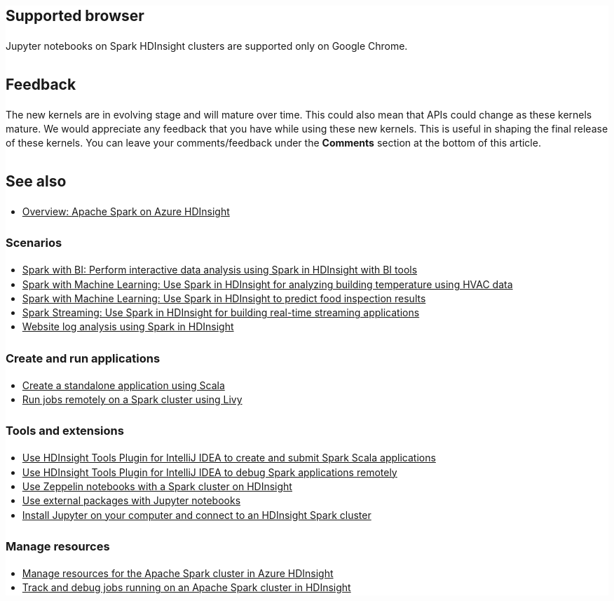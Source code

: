 ## Supported browser

Jupyter notebooks on Spark HDInsight clusters are supported only on Google Chrome.

## Feedback
The new kernels are in evolving stage and will mature over time. This could also mean that APIs could change as these kernels mature. We would appreciate any feedback that you have while using these new kernels. This is useful in shaping the final release of these kernels. You can leave your comments/feedback under the **Comments** section at the bottom of this article.

## <a name="seealso"></a>See also
* [Overview: Apache Spark on Azure HDInsight](apache-spark-overview.md)

### Scenarios
* [Spark with BI: Perform interactive data analysis using Spark in HDInsight with BI tools](apache-spark-use-bi-tools.md)
* [Spark with Machine Learning: Use Spark in HDInsight for analyzing building temperature using HVAC data](apache-spark-ipython-notebook-machine-learning.md)
* [Spark with Machine Learning: Use Spark in HDInsight to predict food inspection results](apache-spark-machine-learning-mllib-ipython.md)
* [Spark Streaming: Use Spark in HDInsight for building real-time streaming applications](apache-spark-eventhub-streaming.md)
* [Website log analysis using Spark in HDInsight](apache-spark-custom-library-website-log-analysis.md)

### Create and run applications
* [Create a standalone application using Scala](apache-spark-create-standalone-application.md)
* [Run jobs remotely on a Spark cluster using Livy](apache-spark-livy-rest-interface.md)

### Tools and extensions
* [Use HDInsight Tools Plugin for IntelliJ IDEA to create and submit Spark Scala applications](apache-spark-intellij-tool-plugin.md)
* [Use HDInsight Tools Plugin for IntelliJ IDEA to debug Spark applications remotely](apache-spark-intellij-tool-plugin-debug-jobs-remotely.md)
* [Use Zeppelin notebooks with a Spark cluster on HDInsight](apache-spark-zeppelin-notebook.md)
* [Use external packages with Jupyter notebooks](apache-spark-jupyter-notebook-use-external-packages.md)
* [Install Jupyter on your computer and connect to an HDInsight Spark cluster](apache-spark-jupyter-notebook-install-locally.md)

### Manage resources
* [Manage resources for the Apache Spark cluster in Azure HDInsight](apache-spark-resource-manager.md)
* [Track and debug jobs running on an Apache Spark cluster in HDInsight](apache-spark-job-debugging.md)
